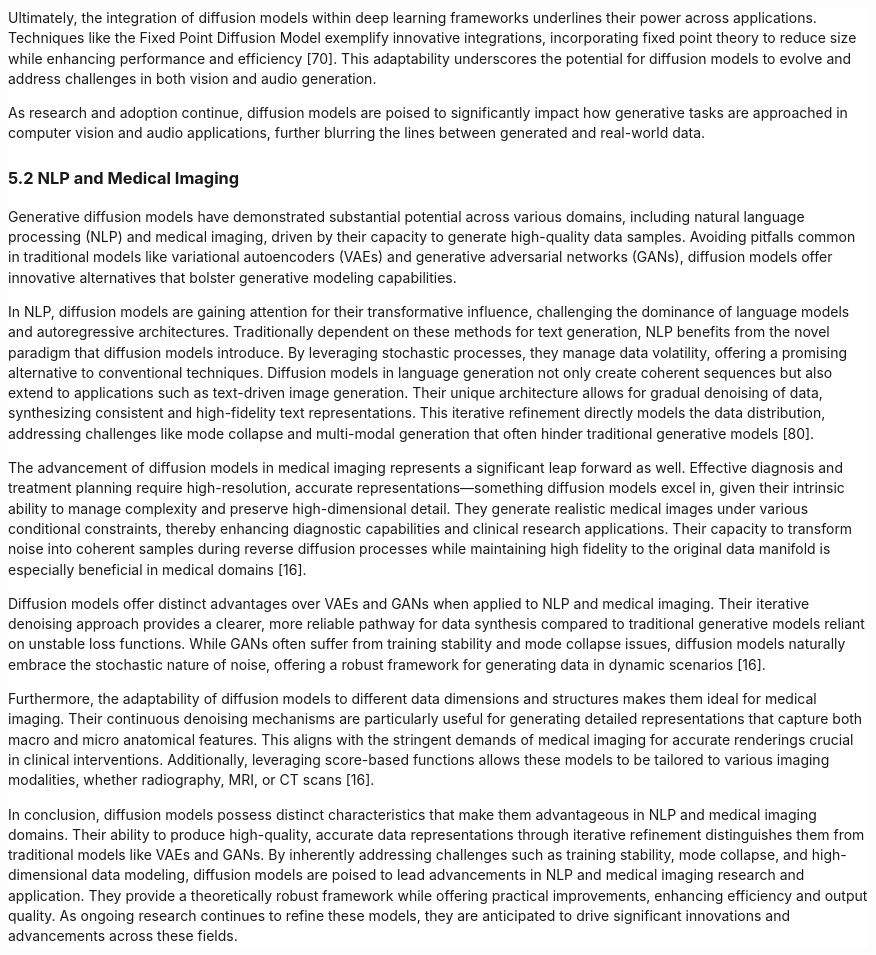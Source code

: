 Ultimately, the integration of diffusion models within deep learning frameworks underlines their power across applications. Techniques like the Fixed Point Diffusion Model exemplify innovative integrations, incorporating fixed point theory to reduce size while enhancing performance and efficiency [70]. This adaptability underscores the potential for diffusion models to evolve and address challenges in both vision and audio generation.

As research and adoption continue, diffusion models are poised to significantly impact how generative tasks are approached in computer vision and audio applications, further blurring the lines between generated and real-world data.

### 5.2 NLP and Medical Imaging

Generative diffusion models have demonstrated substantial potential across various domains, including natural language processing (NLP) and medical imaging, driven by their capacity to generate high-quality data samples. Avoiding pitfalls common in traditional models like variational autoencoders (VAEs) and generative adversarial networks (GANs), diffusion models offer innovative alternatives that bolster generative modeling capabilities.

In NLP, diffusion models are gaining attention for their transformative influence, challenging the dominance of language models and autoregressive architectures. Traditionally dependent on these methods for text generation, NLP benefits from the novel paradigm that diffusion models introduce. By leveraging stochastic processes, they manage data volatility, offering a promising alternative to conventional techniques. Diffusion models in language generation not only create coherent sequences but also extend to applications such as text-driven image generation. Their unique architecture allows for gradual denoising of data, synthesizing consistent and high-fidelity text representations. This iterative refinement directly models the data distribution, addressing challenges like mode collapse and multi-modal generation that often hinder traditional generative models [80].

The advancement of diffusion models in medical imaging represents a significant leap forward as well. Effective diagnosis and treatment planning require high-resolution, accurate representations—something diffusion models excel in, given their intrinsic ability to manage complexity and preserve high-dimensional detail. They generate realistic medical images under various conditional constraints, thereby enhancing diagnostic capabilities and clinical research applications. Their capacity to transform noise into coherent samples during reverse diffusion processes while maintaining high fidelity to the original data manifold is especially beneficial in medical domains [16].

Diffusion models offer distinct advantages over VAEs and GANs when applied to NLP and medical imaging. Their iterative denoising approach provides a clearer, more reliable pathway for data synthesis compared to traditional generative models reliant on unstable loss functions. While GANs often suffer from training stability and mode collapse issues, diffusion models naturally embrace the stochastic nature of noise, offering a robust framework for generating data in dynamic scenarios [16].

Furthermore, the adaptability of diffusion models to different data dimensions and structures makes them ideal for medical imaging. Their continuous denoising mechanisms are particularly useful for generating detailed representations that capture both macro and micro anatomical features. This aligns with the stringent demands of medical imaging for accurate renderings crucial in clinical interventions. Additionally, leveraging score-based functions allows these models to be tailored to various imaging modalities, whether radiography, MRI, or CT scans [16].

In conclusion, diffusion models possess distinct characteristics that make them advantageous in NLP and medical imaging domains. Their ability to produce high-quality, accurate data representations through iterative refinement distinguishes them from traditional models like VAEs and GANs. By inherently addressing challenges such as training stability, mode collapse, and high-dimensional data modeling, diffusion models are poised to lead advancements in NLP and medical imaging research and application. They provide a theoretically robust framework while offering practical improvements, enhancing efficiency and output quality. As ongoing research continues to refine these models, they are anticipated to drive significant innovations and advancements across these fields.

